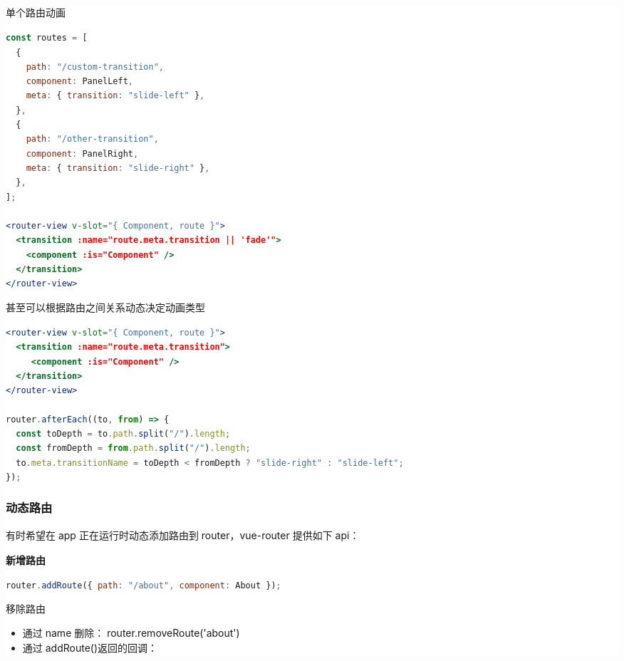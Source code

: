 ```html
```

单个路由动画

```jsx
const routes = [
  {
    path: "/custom-transition",
    component: PanelLeft,
    meta: { transition: "slide-left" },
  },
  {
    path: "/other-transition",
    component: PanelRight,
    meta: { transition: "slide-right" },
  },
];

<router-view v-slot="{ Component, route }">
  <transition :name="route.meta.transition || 'fade'">
    <component :is="Component" />
  </transition>
</router-view>
```

甚⾄可以根据路由之间关系动态决定动画类型

```jsx
<router-view v-slot="{ Component, route }">
  <transition :name="route.meta.transition">
     <component :is="Component" />
  </transition>
</router-view>

router.afterEach((to, from) => {
  const toDepth = to.path.split("/").length;
  const fromDepth = from.path.split("/").length;
  to.meta.transitionName = toDepth < fromDepth ? "slide-right" : "slide-left";
});
```

### 动态路由

有时希望在 app 正在运⾏时动态添加路由到 router，vue-router 提供如下 api：

**新增路由**

```js
router.addRoute({ path: "/about", component: About });
```

移除路由

- 通过 name 删除： router.removeRoute('about')
- 通过 addRoute()返回的回调：
